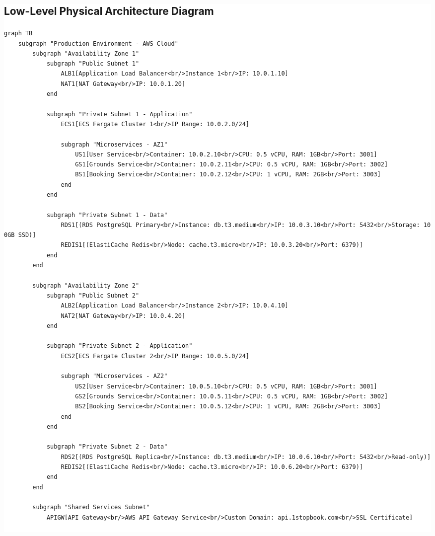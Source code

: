 ## Low-Level Physical Architecture Diagram

```mermaid
graph TB
    subgraph "Production Environment - AWS Cloud"
        subgraph "Availability Zone 1"
            subgraph "Public Subnet 1"
                ALB1[Application Load Balancer<br/>Instance 1<br/>IP: 10.0.1.10]
                NAT1[NAT Gateway<br/>IP: 10.0.1.20]
            end
            
            subgraph "Private Subnet 1 - Application"
                ECS1[ECS Fargate Cluster 1<br/>IP Range: 10.0.2.0/24]
                
                subgraph "Microservices - AZ1"
                    US1[User Service<br/>Container: 10.0.2.10<br/>CPU: 0.5 vCPU, RAM: 1GB<br/>Port: 3001]
                    GS1[Grounds Service<br/>Container: 10.0.2.11<br/>CPU: 0.5 vCPU, RAM: 1GB<br/>Port: 3002]
                    BS1[Booking Service<br/>Container: 10.0.2.12<br/>CPU: 1 vCPU, RAM: 2GB<br/>Port: 3003]
                end
            end
            
            subgraph "Private Subnet 1 - Data"
                RDS1[(RDS PostgreSQL Primary<br/>Instance: db.t3.medium<br/>IP: 10.0.3.10<br/>Port: 5432<br/>Storage: 100GB SSD)]
                REDIS1[(ElastiCache Redis<br/>Node: cache.t3.micro<br/>IP: 10.0.3.20<br/>Port: 6379)]
            end
        end
        
        subgraph "Availability Zone 2"
            subgraph "Public Subnet 2"
                ALB2[Application Load Balancer<br/>Instance 2<br/>IP: 10.0.4.10]
                NAT2[NAT Gateway<br/>IP: 10.0.4.20]
            end
            
            subgraph "Private Subnet 2 - Application"
                ECS2[ECS Fargate Cluster 2<br/>IP Range: 10.0.5.0/24]
                
                subgraph "Microservices - AZ2"
                    US2[User Service<br/>Container: 10.0.5.10<br/>CPU: 0.5 vCPU, RAM: 1GB<br/>Port: 3001]
                    GS2[Grounds Service<br/>Container: 10.0.5.11<br/>CPU: 0.5 vCPU, RAM: 1GB<br/>Port: 3002]
                    BS2[Booking Service<br/>Container: 10.0.5.12<br/>CPU: 1 vCPU, RAM: 2GB<br/>Port: 3003]
                end
            end
            
            subgraph "Private Subnet 2 - Data"
                RDS2[(RDS PostgreSQL Replica<br/>Instance: db.t3.medium<br/>IP: 10.0.6.10<br/>Port: 5432<br/>Read-only)]
                REDIS2[(ElastiCache Redis<br/>Node: cache.t3.micro<br/>IP: 10.0.6.20<br/>Port: 6379)]
            end
        end
        
        subgraph "Shared Services Subnet"
            APIGW[API Gateway<br/>AWS API Gateway Service<br/>Custom Domain: api.1stopbook.com<br/>SSL Certificate]
            
```